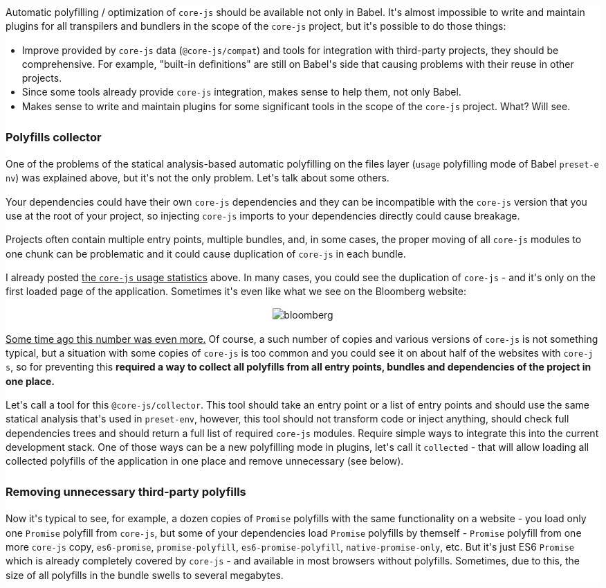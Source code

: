 Automatic polyfilling / optimization of `core-js` should be available not only in Babel. It's almost impossible to write and maintain plugins for all transpilers and bundlers in the scope of the `core-js` project, but it's possible to do those things:

- Improve provided by `core-js` data (`@core-js/compat`) and tools for integration with third-party projects, they should be comprehensive. For example, "built-in definitions" are still on Babel's side that causing problems with their reuse in other projects.
- Since some tools already provide `core-js` integration, makes sense to help them, not only Babel.
- Makes sense to write and maintain plugins for some significant tools in the scope of the `core-js` project. What? Will see.

### Polyfills collector

One of the problems of the statical analysis-based automatic polyfilling on the files layer (`usage` polyfilling mode of Babel `preset-env`) was explained above, but it's not the only problem. Let's talk about some others.

Your dependencies could have their own `core-js` dependencies and they can be incompatible with the `core-js` version that you use at the root of your project, so injecting `core-js` imports to your dependencies directly could cause breakage.

Projects often contain multiple entry points, multiple bundles, and, in some cases, the proper moving of all `core-js` modules to one chunk can be problematic and it could cause duplication of `core-js` in each bundle.

I already posted [the `core-js` usage statistics](https://gist.github.com/zloirock/7331cec2a1ba74feae09e64584ec5d0e) above. In many cases, you could see the duplication of `core-js` - and it's only on the first loaded page of the application. Sometimes it's even like what we see on the Bloomberg website:

<p align="center"><img alt="bloomberg" width="720" src="https://user-images.githubusercontent.com/2213682/218467140-c475482c-24b0-4420-b510-32f6e2a15743.png" /></p>

[Some time ago this number was even more.](https://user-images.githubusercontent.com/2213682/115339234-87e1f700-a1ce-11eb-853c-8b93b7fc5657.png) Of course, a such number of copies and various versions of `core-js` is not something typical, but a situation with some copies of `core-js` is too common and you could see it on about half of the websites with `core-js`, so for preventing this **required a way to collect all polyfills from all entry points, bundles and dependencies of the project in one place.**

Let's call a tool for this `@core-js/collector`. This tool should take an entry point or a list of entry points and should use the same statical analysis that's used in `preset-env`, however, this tool should not transform code or inject anything, should check full dependencies trees and should return a full list of required `core-js` modules. Require simple ways to integrate this into the current development stack. One of those ways can be a new polyfilling mode in plugins, let's call it `collected` - that will allow loading all collected polyfills of the application in one place and remove unnecessary (see below).

### Removing unnecessary third-party polyfills

Now it's typical to see, for example, a dozen copies of `Promise` polyfills with the same functionality on a website - you load only one `Promise` polyfill from `core-js`, but some of your dependencies load `Promise` polyfills by themself - `Promise` polyfill from one more `core-js` copy, `es6-promise`, `promise-polyfill`, `es6-promise-polyfill`, `native-promise-only`, etc. But it's just ES6 `Promise` which is already completely covered by `core-js` - and available in most browsers without polyfills. Sometimes, due to this, the size of all polyfills in the bundle swells to several megabytes.
